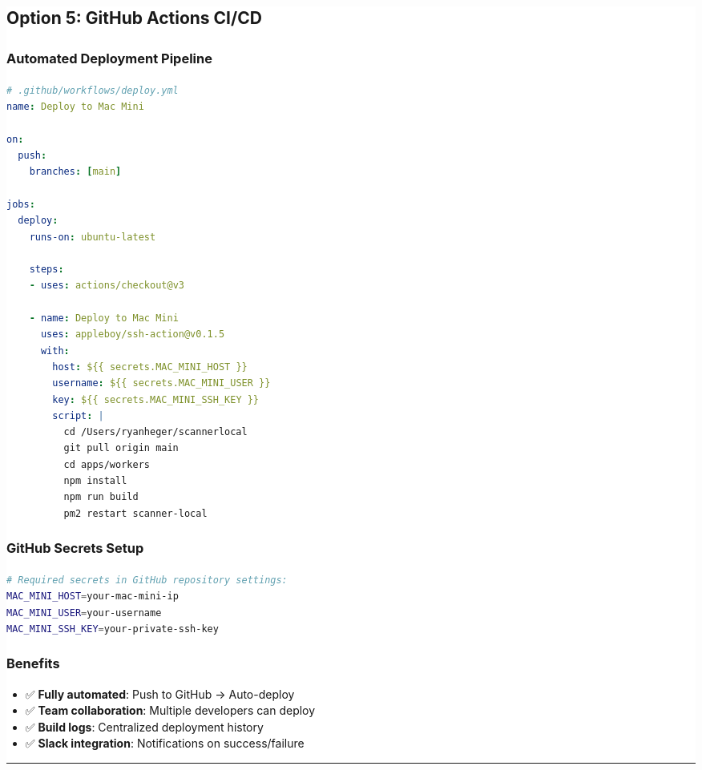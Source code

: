
## Option 5: GitHub Actions CI/CD

### Automated Deployment Pipeline

```yaml
# .github/workflows/deploy.yml
name: Deploy to Mac Mini

on:
  push:
    branches: [main]

jobs:
  deploy:
    runs-on: ubuntu-latest
    
    steps:
    - uses: actions/checkout@v3
    
    - name: Deploy to Mac Mini
      uses: appleboy/ssh-action@v0.1.5
      with:
        host: ${{ secrets.MAC_MINI_HOST }}
        username: ${{ secrets.MAC_MINI_USER }}
        key: ${{ secrets.MAC_MINI_SSH_KEY }}
        script: |
          cd /Users/ryanheger/scannerlocal
          git pull origin main
          cd apps/workers
          npm install
          npm run build
          pm2 restart scanner-local
```

### GitHub Secrets Setup

```bash
# Required secrets in GitHub repository settings:
MAC_MINI_HOST=your-mac-mini-ip
MAC_MINI_USER=your-username  
MAC_MINI_SSH_KEY=your-private-ssh-key
```

### Benefits
- ✅ **Fully automated**: Push to GitHub → Auto-deploy
- ✅ **Team collaboration**: Multiple developers can deploy
- ✅ **Build logs**: Centralized deployment history
- ✅ **Slack integration**: Notifications on success/failure

---
